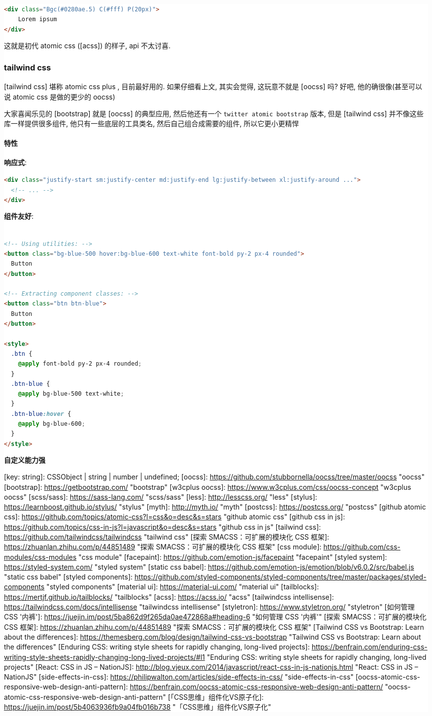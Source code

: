```html
<div class="Bgc(#0280ae.5) C(#fff) P(20px)">
    Lorem ipsum
</div>
```

这就是初代 atomic css ([acss]) 的样子, api 不太讨喜.

### tailwind css

[tailwind css] 堪称 atomic css plus , 目前最好用的. 如果仔细看上文, 其实会觉得, 这玩意不就是 [oocss] 吗? 好吧, 他的确很像(甚至可以说 atomic css 是做的更少的 oocss)

大家喜闻乐见的 [bootstrap] 就是 [oocss] 的典型应用, 然后他还有一个 `twitter atomic bootstrap` 版本, 但是 [tailwind css] 并不像这些库一样提供很多组件, 他只有一些底层的工具类名, 然后自己组合成需要的组件, 所以它更小更精悍

#### 特性

**响应式**:

```html
<div class="justify-start sm:justify-center md:justify-end lg:justify-between xl:justify-around ...">
  <!-- ... -->
</div>
```

**组件友好**:

```html

<!-- Using utilities: -->
<button class="bg-blue-500 hover:bg-blue-600 text-white font-bold py-2 px-4 rounded">
  Button
</button>

<!-- Extracting component classes: -->
<button class="btn btn-blue">
  Button
</button>

<style>
  .btn {
    @apply font-bold py-2 px-4 rounded;
  }
  .btn-blue {
    @apply bg-blue-500 text-white;
  }
  .btn-blue:hover {
    @apply bg-blue-600;
  }
</style>

```

**自定义能力强**


  [key: string]: CSSObject | string | number | undefined;
[oocss]: https://github.com/stubbornella/oocss/tree/master/oocss "oocss"
[bootstrap]: https://getbootstrap.com/ "bootstrap"
[w3cplus oocss]: https://www.w3cplus.com/css/oocss-concept "w3cplus oocss"
[scss/sass]: https://sass-lang.com/ "scss/sass"
[less]: http://lesscss.org/ "less"
[stylus]: https://learnboost.github.io/stylus/ "stylus"
[myth]: http://myth.io/ "myth"
[postcss]: https://postcss.org/ "postcss"
[github atomic css]: https://github.com/topics/atomic-css?l=css&o=desc&s=stars "github atomic css"
[github css in js]: https://github.com/topics/css-in-js?l=javascript&o=desc&s=stars "github css in js"
[tailwind css]: https://github.com/tailwindcss/tailwindcss "tailwind css"
[探索 SMACSS：可扩展的模块化 CSS 框架]: https://zhuanlan.zhihu.com/p/44851489 "探索 SMACSS：可扩展的模块化 CSS 框架"
[css module]: https://github.com/css-modules/css-modules "css module"
[facepaint]: https://github.com/emotion-js/facepaint "facepaint"
[styled system]: https://styled-system.com/ "styled system"
[static css babel]: https://github.com/emotion-js/emotion/blob/v6.0.2/src/babel.js "static css babel"
[styled components]: https://github.com/styled-components/styled-components/tree/master/packages/styled-components "styled components"
[material ui]: https://material-ui.com/ "material ui"
[tailblocks]: https://mertjf.github.io/tailblocks/ "tailblocks"
[acss]: https://acss.io/ "acss"
[tailwindcss intellisense]: https://tailwindcss.com/docs/intellisense "tailwindcss intellisense"
[styletron]: https://www.styletron.org/ "styletron"
[如何管理 CSS '内裤']: https://juejin.im/post/5ba862d9f265da0ae472868a#heading-6 "如何管理 CSS '内裤'"
[探索 SMACSS：可扩展的模块化 CSS 框架]: https://zhuanlan.zhihu.com/p/44851489 "探索 SMACSS：可扩展的模块化 CSS 框架"
[Tailwind CSS vs Bootstrap: Learn about the differences]: https://themesberg.com/blog/design/tailwind-css-vs-bootstrap "Tailwind CSS vs Bootstrap: Learn about the differences"
[Enduring CSS: writing style sheets for rapidly changing, long-lived projects]: https://benfrain.com/enduring-css-writing-style-sheets-rapidly-changing-long-lived-projects/#l1 "Enduring CSS: writing style sheets for rapidly changing, long-lived projects"
[React: CSS in JS – NationJS]: http://blog.vjeux.com/2014/javascript/react-css-in-js-nationjs.html "React: CSS in JS – NationJS"
[side-effects-in-css]: https://philipwalton.com/articles/side-effects-in-css/ "side-effects-in-css"
[oocss-atomic-css-responsive-web-design-anti-pattern]: https://benfrain.com/oocss-atomic-css-responsive-web-design-anti-pattern/ "oocss-atomic-css-responsive-web-design-anti-pattern"
[「CSS思维」组件化VS原子化]: https://juejin.im/post/5b4063936fb9a04fb016b738 "「CSS思维」组件化VS原子化"